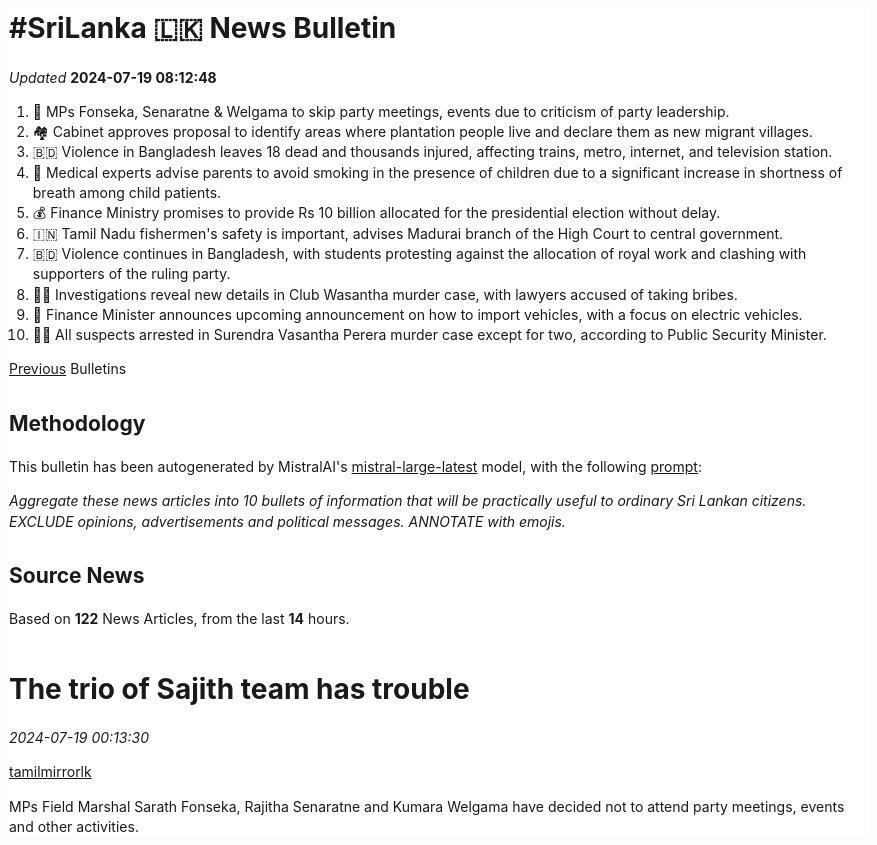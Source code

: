 # #SriLanka :sri_lanka: News Bulletin

<div id="news_lk_bulletin">

*Updated* **2024-07-19 08:12:48**

1. 🚓 MPs Fonseka, Senaratne & Welgama to skip party meetings, events due to criticism of party leadership.
2. 🏘️ Cabinet approves proposal to identify areas where plantation people live and declare them as new migrant villages.
3. 🇧🇩 Violence in Bangladesh leaves 18 dead and thousands injured, affecting trains, metro, internet, and television station.
4. 🚬 Medical experts advise parents to avoid smoking in the presence of children due to a significant increase in shortness of breath among child patients.
5. 💰 Finance Ministry promises to provide Rs 10 billion allocated for the presidential election without delay.
6. 🇮🇳 Tamil Nadu fishermen's safety is important, advises Madurai branch of the High Court to central government.
7. 🇧🇩 Violence continues in Bangladesh, with students protesting against the allocation of royal work and clashing with supporters of the ruling party.
8. 🕵️‍♂️ Investigations reveal new details in Club Wasantha murder case, with lawyers accused of taking bribes.
9. 🚗 Finance Minister announces upcoming announcement on how to import vehicles, with a focus on electric vehicles.
10. 👮‍♂️ All suspects arrested in Surendra Vasantha Perera murder case except for two, according to Public Security Minister.

</div>

[Previous](data) Bulletins

## Methodology

This bulletin has been autogenerated by MistralAI's [mistral-large-latest](https://mistral.ai/news/mistral-large/) model, with the following [prompt](src/news_lk_bulletin/core/NewsBulletin.py):

*Aggregate these news articles into 10 bullets of information that will be practically useful to ordinary Sri Lankan citizens. EXCLUDE opinions, advertisements and political messages. ANNOTATE with emojis.*

## Source News

Based on **122** News Articles, from the last **14** hours.

# The trio of Sajith team has trouble

*2024-07-19 00:13:30*

[tamilmirrorlk](https://www.tamilmirror.lk/செய்திகள்/சஜித்-அணியில்-மூவருக்கு-சிக்கல்/175-340667)

MPs Field Marshal Sarath Fonseka, Rajitha Senaratne and Kumara Welgama have decided not to attend party meetings, events and other activities.
